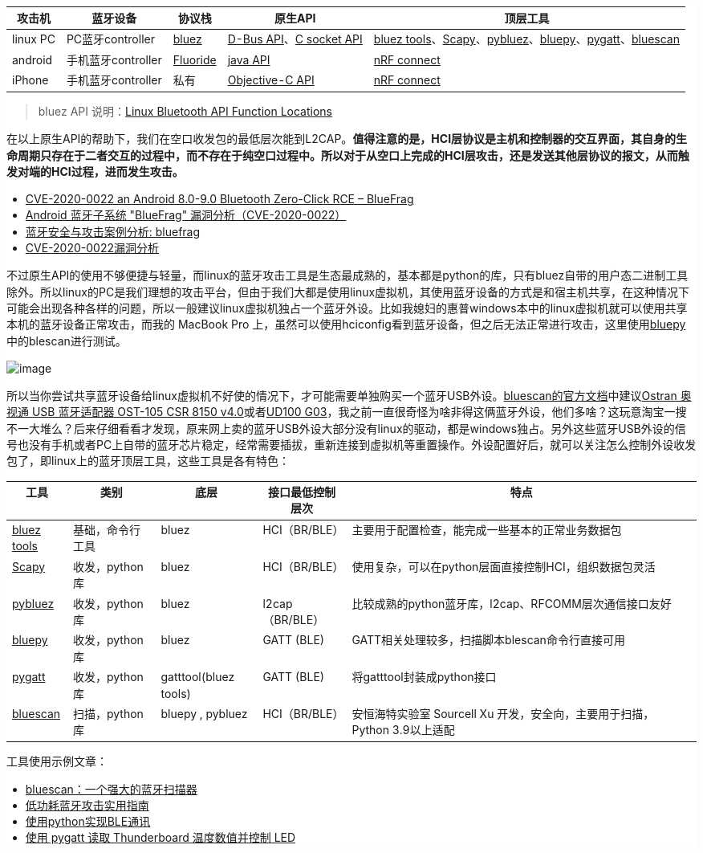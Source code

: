 | 攻击机 | 蓝牙设备     | 协议栈 | 原生API                                                      | 顶层工具                                                     |
| -------- | ------------ | ---------- | ------------------------------------------------------------ | ------------------------------------------------------------ |
| linux PC | PC蓝牙controller | [bluez](http://www.bluez.org/)      | [D-Bus API](https://git.kernel.org/pub/scm/bluetooth/bluez.git/tree/doc)、[C socket API](https://github.com/torvalds/linux/blob/master/net/bluetooth/hci_core.c) | [bluez tools](https://github.com/bluez/bluez/tree/master/tools)、[Scapy](https://scapy.readthedocs.io/en/latest/layers/bluetooth.html)、[pybluez](https://github.com/pybluez/pybluez)、[bluepy](https://github.com/IanHarvey/bluepy)、[pygatt](https://github.com/peplin/pygatt)、[bluescan](https://github.com/fO-000/bluescan) |
| android  | 手机蓝牙controller | [Fluoride](https://android.googlesource.com/platform/system/bt/)   | [java API](https://developer.android.com/reference/android/bluetooth/package-summary) | [nRF connect](https://play.google.com/store/apps/details?id=no.nordicsemi.android.mcp&hl=zh&gl=US)                                                  |
| iPhone | 手机蓝牙controller | 私有       | [Objective-C API](https://developer.apple.com/documentation/corebluetooth) | [nRF connect](https://apps.apple.com/us/app/nrf-connect-for-mobile/id1054362403)                                                  |

> bluez API 说明：[Linux Bluetooth API Function Locations](https://stackoverflow.com/questions/50538888/linux-bluetooth-api-function-locations)

在以上原生API的帮助下，我们在空口收发包的最低层次能到L2CAP。**值得注意的是，HCI层协议是主机和控制器的交互界面，其自身的生命周期只存在于二者交互的过程中，而不存在于纯空口过程中。所以对于从空口上完成的HCI层攻击，还是发送其他层协议的报文，从而触发对端的HCI过程，进而发生攻击。** 

- [CVE-2020-0022 an Android 8.0-9.0 Bluetooth Zero-Click RCE – BlueFrag](https://insinuator.net/2020/04/cve-2020-0022-an-android-8-0-9-0-bluetooth-zero-click-rce-bluefrag/)
- [Android 蓝牙子系统 "BlueFrag" 漏洞分析（CVE-2020-0022）](https://paper.seebug.org/1121/)
- [蓝牙安全与攻击案例分析: bluefrag](https://evilpan.com/2021/07/10/bluetooth-sec/#bluefrag)
- [CVE-2020-0022漏洞分析](https://www.jianshu.com/p/bbef95989b4a)

不过原生API的使用不够便捷与轻量，而linux的蓝牙攻击工具是生态最成熟的，基本都是python的库，只有bluez自带的用户态二进制工具除外。所以linux的PC是我们理想的攻击平台，但由于我们大都是使用linux虚拟机，其使用蓝牙设备的方式是和宿主机共享，在这种情况下可能会出现各种各样的问题，所以一般建议linux虚拟机独占一个蓝牙外设。比如我媳妇的惠普windows本中的linux虚拟机就可以使用共享本机的蓝牙设备正常攻击，而我的 MacBook Pro 上，虽然可以使用hciconfig看到蓝牙设备，但之后无法正常进行攻击，这里使用[bluepy](https://github.com/IanHarvey/bluepy)中的blescan进行测试。

![image](https://xuanxuanblingbling.github.io/assets/pic/bluetooth/share.png)

所以当你尝试共享蓝牙设备给linux虚拟机不好使的情况下，才可能需要单独购买一个蓝牙USB外设。[bluescan的官方文档](https://github.com/fO-000/bluescan/blob/master/README-cn.md)中建议[Ostran 奥视通 USB 蓝牙适配器 OST-105 CSR 8150 v4.0](https://item.taobao.com/item.htm?spm=a230r.1.14.14.21b6705fm5gjj3&id=38948169460&ns=1&abbucket=6#detail)或者[UD100 G03](https://item.taobao.com/item.htm?spm=a230r.1.14.16.19bcf4b2koxeWN&id=561488544550&ns=1&abbucket=19#detail)，我之前一直很奇怪为啥非得这俩蓝牙外设，他们多啥？这玩意淘宝一搜不一大堆么？后来仔细看看才发现，原来网上卖的蓝牙USB外设大部分没有linux的驱动，都是windows独占。另外这些蓝牙USB外设的信号也没有手机或者PC上自带的蓝牙芯片稳定，经常需要插拔，重新连接到虚拟机等重置操作。外设配置好后，就可以关注怎么控制外设收发包了，即linux上的蓝牙顶层工具，这些工具是各有特色：


| 工具                                                         | 类别             | 底层                  | 接口最低控制层次 | 特点                                                         |
| ------------------------------------------------------------ | ---------------- | --------------------- | ---------------- | ------------------------------------------------------------ |
| [bluez  tools](https://github.com/bluez/bluez/tree/master/tools) | 基础，命令行工具 | bluez                 | HCI（BR/BLE）    | 主要用于配置检查，能完成一些基本的正常业务数据包             |
| [Scapy](https://scapy.readthedocs.io/en/latest/layers/bluetooth.html) | 收发，python库   | bluez                 | HCI（BR/BLE）    | 使用复杂，可以在python层面直接控制HCI，组织数据包灵活        |
| [pybluez](https://github.com/pybluez/pybluez)                | 收发，python库   | bluez                 | l2cap（BR/BLE）  | 比较成熟的python蓝牙库，l2cap、RFCOMM层次通信接口友好        |
| [bluepy](https://github.com/IanHarvey/bluepy)                | 收发，python库   | bluez                 | GATT (BLE)       | GATT相关处理较多，扫描脚本blescan命令行直接可用              |
| [pygatt](https://github.com/peplin/pygatt)                   | 收发，python库   | gatttool(bluez tools) | GATT (BLE)       | 将gatttool封装成python接口                                   |
| [bluescan](https://github.com/fO-000/bluescan)               | 扫描，python库   | bluepy , pybluez      | HCI（BR/BLE）    | 安恒海特实验室 Sourcell Xu 开发，安全向，主要用于扫描，Python 3.9以上适配 |

工具使用示例文章：

- [bluescan：一个强大的蓝牙扫描器](https://github.com/fO-000/bluescan/blob/master/README-cn.md)
- [低功耗蓝牙攻击实用指南](https://delikely.github.io/2018/12/27/%E4%BD%8E%E5%8A%9F%E8%80%97%E8%93%9D%E7%89%99%E6%94%BB%E5%87%BB%E5%AE%9E%E7%94%A8%E6%8C%87%E5%8D%97/)
- [使用python实现BLE通讯](https://draapho.github.io/2016/11/15/1616-python-ble/)
- [使用 pygatt 读取 Thunderboard 温度数值并控制 LED](https://blog.csdn.net/lu_embedded/article/details/112307393)
